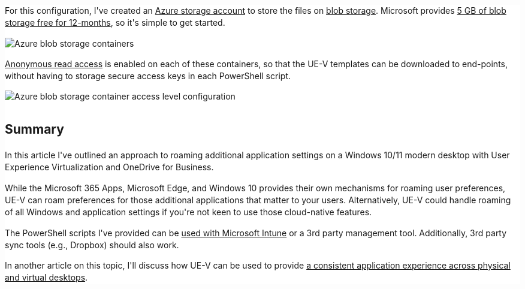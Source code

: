 For this configuration, I've created an [Azure storage account](https://docs.microsoft.com/en-us/azure/storage/common/storage-account-overview) to store the files on [blob storage](https://docs.microsoft.com/en-us/azure/storage/blobs/storage-blobs-introduction). Microsoft provides [5 GB of blob storage free for 12-months](https://azure.microsoft.com/en-gb/free/free-account-faq/), so it's simple to get started.

![Azure blob storage containers]({{site.baseurl}}/media/2019/06/AzureBlobContainers.jpeg)

[Anonymous read access](https://docs.microsoft.com/en-us/azure/storage/blobs/storage-manage-access-to-resources) is enabled on each of these containers, so that the UE-V templates can be downloaded to end-points, without having to storage secure access keys in each PowerShell script.

![Azure blob storage container access level configuration]({{site.baseurl}}/media/2019/06/AzureBlobContainerAccessLevel.png)

## Summary

In this article I've outlined an approach to roaming additional application settings on a Windows 10/11 modern desktop with User Experience Virtualization and OneDrive for Business.

While the Microsoft 365 Apps, Microsoft Edge, and Windows 10 provides their own mechanisms for roaming user preferences, UE-V can roam preferences for those additional applications that matter to your users. Alternatively, UE-V could handle roaming of all Windows and application settings if you're not keen to use those cloud-native features.

The PowerShell scripts I've provided can be [used with Microsoft Intune](https://docs.microsoft.com/en-us/intune/intune-management-extension) or a 3rd party management tool. Additionally, 3rd party sync tools (e.g., Dropbox) should also work.

In another article on this topic, I'll discuss how UE-V can be used to provide [a consistent application experience across physical and virtual desktops](https://stealthpuppy.com/user-experience-virtualzation-profile-container/).
